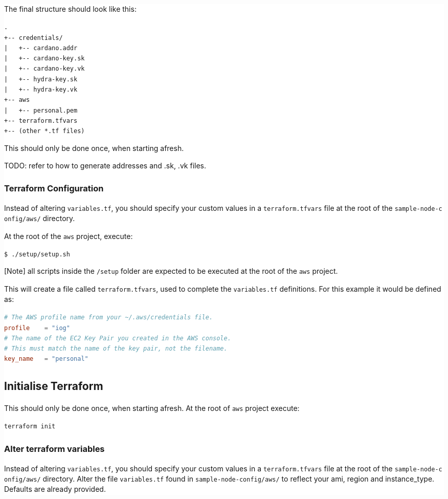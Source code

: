The final structure should look like this:
```
.
+-- credentials/
|   +-- cardano.addr
|   +-- cardano-key.sk
|   +-- cardano-key.vk
|   +-- hydra-key.sk
|   +-- hydra-key.vk
+-- aws
|   +-- personal.pem
+-- terraform.tfvars
+-- (other *.tf files)
```

This should only be done once, when starting afresh.

TODO: refer to how to generate addresses and .sk, .vk files.

### Terraform Configuration

Instead of altering `variables.tf`, you should specify your custom values in a `terraform.tfvars` file at the root of the `sample-node-config/aws/` directory.

At the root of the `aws` project, execute:
```sh
$ ./setup/setup.sh
```
[Note] all scripts inside the `/setup` folder are expected to be executed at the root of the `aws` project.

This will create a file called `terraform.tfvars`, used to complete the `variables.tf` definitions. For this example it would be defined as:
```toml
# The AWS profile name from your ~/.aws/credentials file.
profile    = "iog"
# The name of the EC2 Key Pair you created in the AWS console.
# This must match the name of the key pair, not the filename.
key_name   = "personal"
```

## Initialise Terraform

This should only be done once, when starting afresh.
At the root of `aws` project execute:

```sh
terraform init
```

### Alter terraform variables

Instead of altering `variables.tf`, you should specify your custom values in a `terraform.tfvars` file at the root of the `sample-node-config/aws/` directory.
Alter the file `variables.tf` found in `sample-node-config/aws/` to reflect your ami, region and instance_type. Defaults are already provided.
